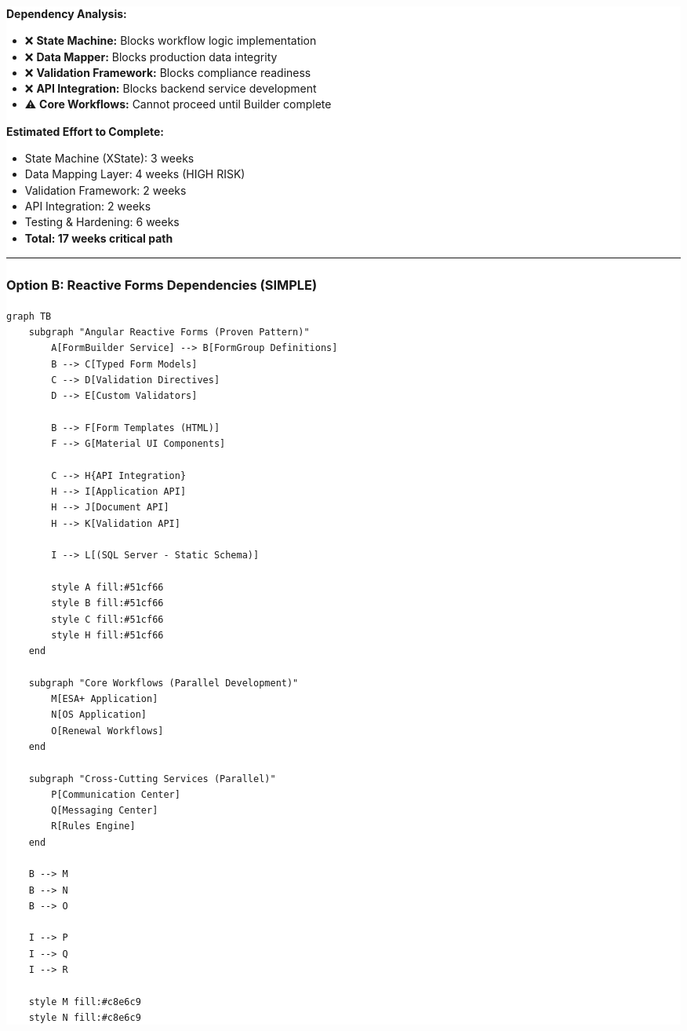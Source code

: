 **Dependency Analysis:**
- ❌ **State Machine:** Blocks workflow logic implementation
- ❌ **Data Mapper:** Blocks production data integrity
- ❌ **Validation Framework:** Blocks compliance readiness
- ❌ **API Integration:** Blocks backend service development
- ⚠️ **Core Workflows:** Cannot proceed until Builder complete

**Estimated Effort to Complete:**
- State Machine (XState): 3 weeks
- Data Mapping Layer: 4 weeks (HIGH RISK)
- Validation Framework: 2 weeks
- API Integration: 2 weeks
- Testing & Hardening: 6 weeks
- **Total: 17 weeks critical path**

---

### Option B: Reactive Forms Dependencies (SIMPLE)

```mermaid
graph TB
    subgraph "Angular Reactive Forms (Proven Pattern)"
        A[FormBuilder Service] --> B[FormGroup Definitions]
        B --> C[Typed Form Models]
        C --> D[Validation Directives]
        D --> E[Custom Validators]
        
        B --> F[Form Templates (HTML)]
        F --> G[Material UI Components]
        
        C --> H{API Integration}
        H --> I[Application API]
        H --> J[Document API]
        H --> K[Validation API]
        
        I --> L[(SQL Server - Static Schema)]
        
        style A fill:#51cf66
        style B fill:#51cf66
        style C fill:#51cf66
        style H fill:#51cf66
    end
    
    subgraph "Core Workflows (Parallel Development)"
        M[ESA+ Application]
        N[OS Application]
        O[Renewal Workflows]
    end
    
    subgraph "Cross-Cutting Services (Parallel)"
        P[Communication Center]
        Q[Messaging Center]
        R[Rules Engine]
    end
    
    B --> M
    B --> N
    B --> O
    
    I --> P
    I --> Q
    I --> R
    
    style M fill:#c8e6c9
    style N fill:#c8e6c9
```